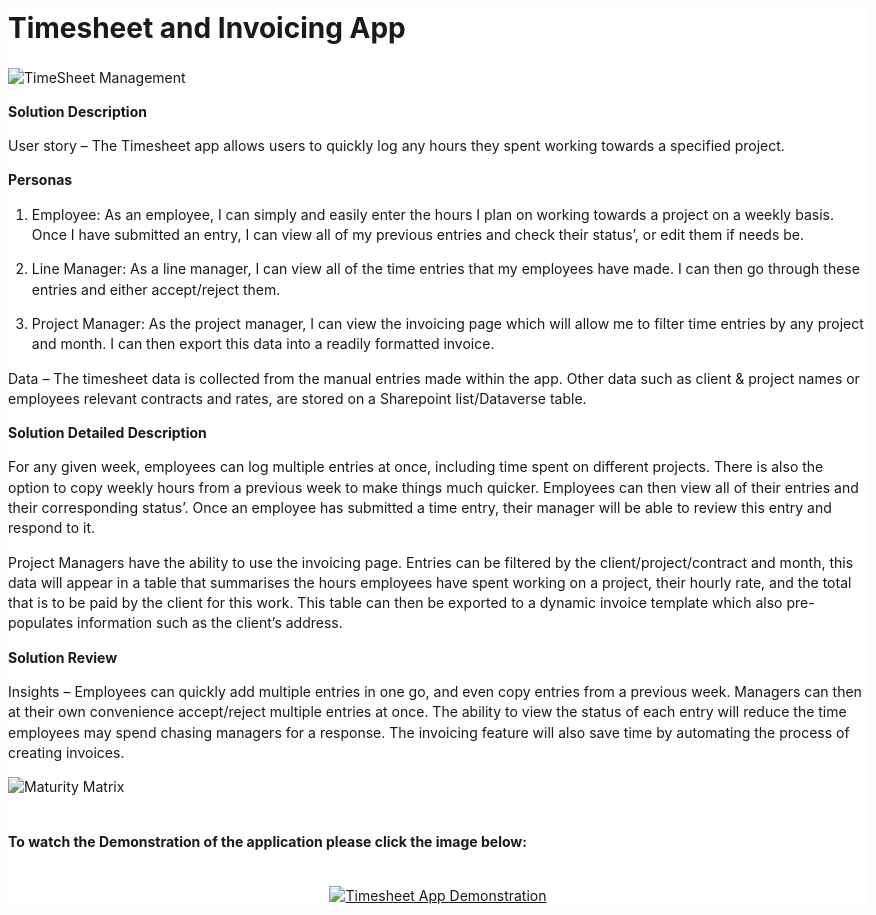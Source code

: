 # Timesheet and Invoicing App

<img width="1000" alt="TimeSheet Management" src="https://github.com/Projecting-Success-Solutions-Portal/Project-Data-Analytics-Solutions/assets/30728931/e77d7e31-eeb0-456d-8550-9b4176a53ad4">

<br />

**Solution Description**

User story – The Timesheet app allows users to quickly log any hours they spent working towards a specified project. 

**Personas**

1. Employee: As an employee, I can simply and easily enter the hours I plan on working towards a project on a weekly basis. Once I have submitted an entry, I can view all of my previous entries and check their status’, or edit them if needs be.

2. Line Manager: As a line manager, I can view all of the time entries that my employees have made. I can then go through these entries and either accept/reject them. 

3. Project Manager: As the project manager, I can view the invoicing page which will allow me to filter time entries by any project and month. I can then export this data into a readily formatted invoice.

Data – The timesheet data is collected from the manual entries made within the app. Other data such as client & project names or employees relevant contracts and rates, are stored on a Sharepoint list/Dataverse table. 

**Solution Detailed Description**

For any given week, employees can log multiple entries at once, including time spent on different projects. There is also the option to copy weekly hours from a previous week to make things much quicker. Employees can then view all of their entries and their corresponding status’. Once an employee has submitted a time entry, their manager will be able to review this entry and respond to it.

Project Managers have the ability to use the invoicing page. Entries can be filtered by the client/project/contract and month, this data will appear in a table that summarises the hours employees have spent working on a project, their hourly rate, and the total that is to be paid by the client for this work. This table can then be exported to a dynamic invoice template which also pre-populates information such as the client’s address. 

**Solution Review**

Insights – Employees can quickly add multiple entries in one go, and even copy entries from a previous week. Managers can then at their own convenience accept/reject multiple entries at once. The ability to view the status of each entry will reduce the time employees may spend chasing managers for a response.  The invoicing feature will also save time by automating the process of creating invoices.

<img width="1000" alt="Maturity Matrix" src="https://github.com/Projecting-Success-Solutions-Portal/Project-Data-Analytics-Solutions/assets/30728931/0648c2c3-259a-4b6a-9982-8383ce851ecb">
<br /><br />

**To watch the Demonstration of the application please click the image below:**
<br /><br />
<div align="center">
      <a href="https://www.youtube.com/watch?v=l98aZMXsZHA">
     <img 
      src="https://github-production-user-asset-6210df.s3.amazonaws.com/30728931/249808919-7770ffaa-81c1-4fd9-b7df-4f89963085b3.png" 
      alt="Timesheet App Demonstration" 
      style="width:100%;">
      </a>
    </div>


    

